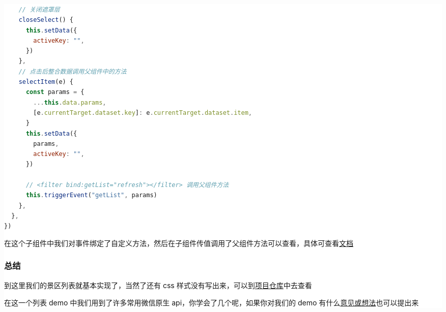 ```js
    // 关闭遮罩层
    closeSelect() {
      this.setData({
        activeKey: "",
      })
    },
    // 点击后整合数据调用父组件中的方法
    selectItem(e) {
      const params = {
        ...this.data.params,
        [e.currentTarget.dataset.key]: e.currentTarget.dataset.item,
      }
      this.setData({
        params,
        activeKey: "",
      })

      // <filter bind:getList="refresh"></filter> 调用父组件方法
      this.triggerEvent("getList", params)
    },
  },
})
```

在这个子组件中我们对事件绑定了自定义方法，然后在子组件传值调用了父组件方法可以查看，具体可查看[文档](https://developers.weixin.qq.com/miniprogram/dev/framework/custom-component/events.html)

### **总结**

到这里我们的景区列表就基本实现了，当然了还有 css 样式没有写出来，可以到[项目仓库](https://github.com/digitalchina-frontend/matrix-miniapp)中去查看

在这一个列表 demo 中我们用到了许多常用微信原生 api，你学会了几个呢，如果你对我们的 demo 有什么[意见或想法](https://github.com/digitalchina-frontend/matrix-miniapp/issues)也可以提出来

